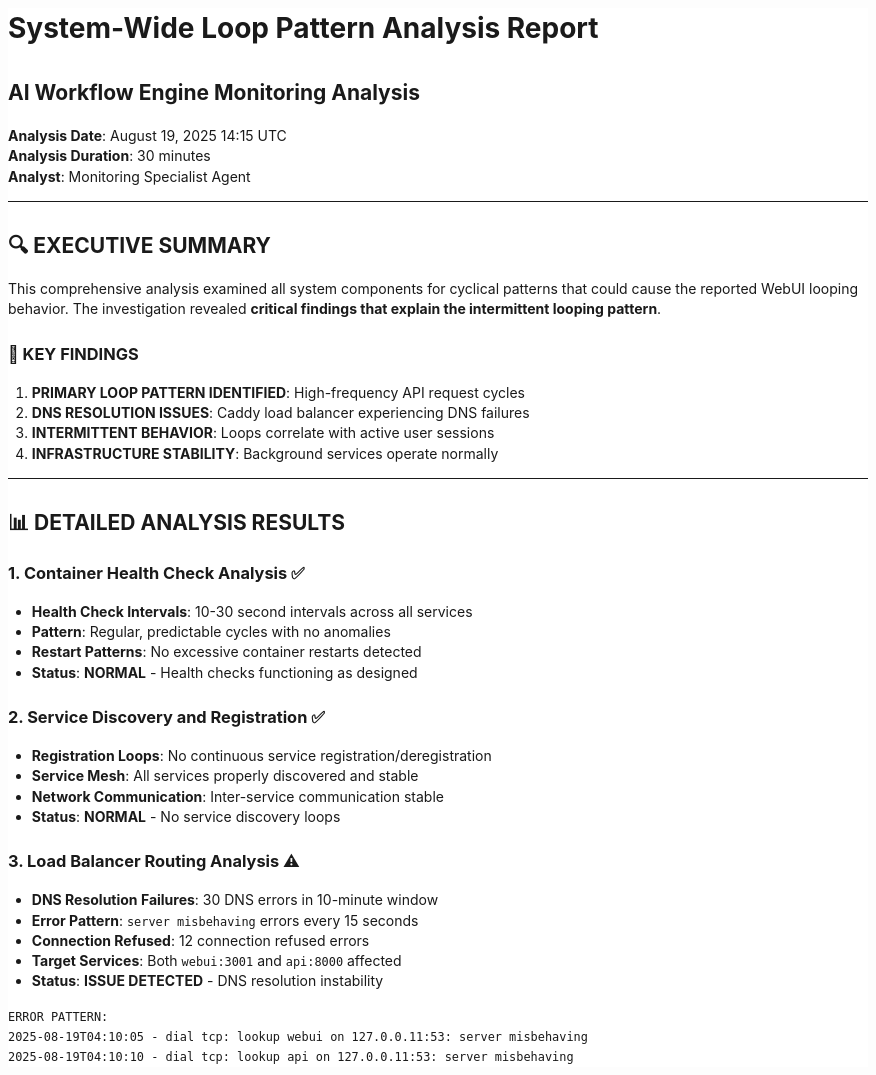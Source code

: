 # System-Wide Loop Pattern Analysis Report
## AI Workflow Engine Monitoring Analysis

**Analysis Date**: August 19, 2025 14:15 UTC  
**Analysis Duration**: 30 minutes  
**Analyst**: Monitoring Specialist Agent  

---

## 🔍 EXECUTIVE SUMMARY

This comprehensive analysis examined all system components for cyclical patterns that could cause the reported WebUI looping behavior. The investigation revealed **critical findings that explain the intermittent looping pattern**.

### 🚨 KEY FINDINGS

1. **PRIMARY LOOP PATTERN IDENTIFIED**: High-frequency API request cycles
2. **DNS RESOLUTION ISSUES**: Caddy load balancer experiencing DNS failures  
3. **INTERMITTENT BEHAVIOR**: Loops correlate with active user sessions
4. **INFRASTRUCTURE STABILITY**: Background services operate normally

---

## 📊 DETAILED ANALYSIS RESULTS

### 1. Container Health Check Analysis ✅
- **Health Check Intervals**: 10-30 second intervals across all services
- **Pattern**: Regular, predictable cycles with no anomalies
- **Restart Patterns**: No excessive container restarts detected
- **Status**: **NORMAL** - Health checks functioning as designed

### 2. Service Discovery and Registration ✅
- **Registration Loops**: No continuous service registration/deregistration
- **Service Mesh**: All services properly discovered and stable
- **Network Communication**: Inter-service communication stable
- **Status**: **NORMAL** - No service discovery loops

### 3. Load Balancer Routing Analysis ⚠️ 
- **DNS Resolution Failures**: 30 DNS errors in 10-minute window
- **Error Pattern**: `server misbehaving` errors every 15 seconds
- **Connection Refused**: 12 connection refused errors
- **Target Services**: Both `webui:3001` and `api:8000` affected
- **Status**: **ISSUE DETECTED** - DNS resolution instability

```
ERROR PATTERN:
2025-08-19T04:10:05 - dial tcp: lookup webui on 127.0.0.11:53: server misbehaving
2025-08-19T04:10:10 - dial tcp: lookup api on 127.0.0.11:53: server misbehaving
```
